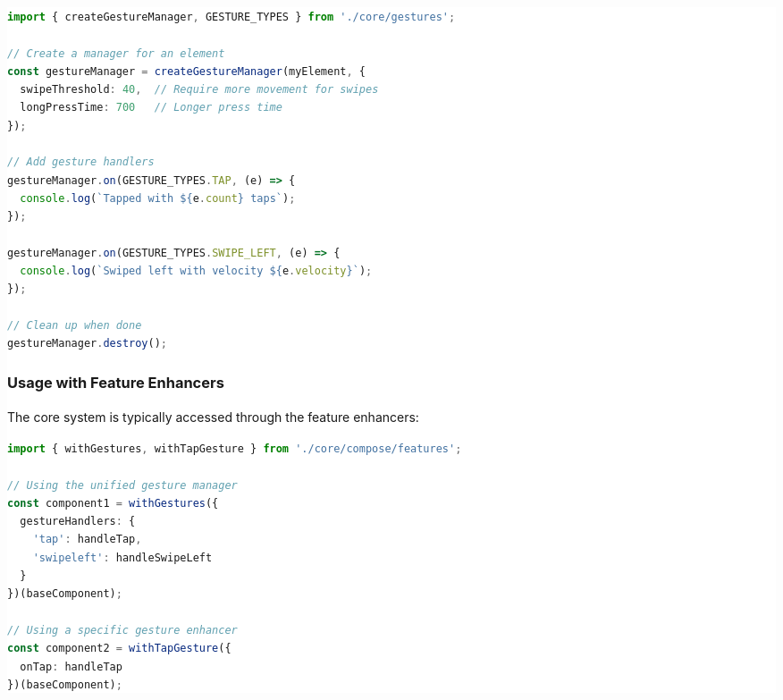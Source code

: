```typescript
import { createGestureManager, GESTURE_TYPES } from './core/gestures';

// Create a manager for an element
const gestureManager = createGestureManager(myElement, {
  swipeThreshold: 40,  // Require more movement for swipes
  longPressTime: 700   // Longer press time
});

// Add gesture handlers
gestureManager.on(GESTURE_TYPES.TAP, (e) => {
  console.log(`Tapped with ${e.count} taps`);
});

gestureManager.on(GESTURE_TYPES.SWIPE_LEFT, (e) => {
  console.log(`Swiped left with velocity ${e.velocity}`);
});

// Clean up when done
gestureManager.destroy();
```

### Usage with Feature Enhancers

The core system is typically accessed through the feature enhancers:

```typescript
import { withGestures, withTapGesture } from './core/compose/features';

// Using the unified gesture manager
const component1 = withGestures({
  gestureHandlers: {
    'tap': handleTap,
    'swipeleft': handleSwipeLeft
  }
})(baseComponent);

// Using a specific gesture enhancer
const component2 = withTapGesture({
  onTap: handleTap
})(baseComponent);
```